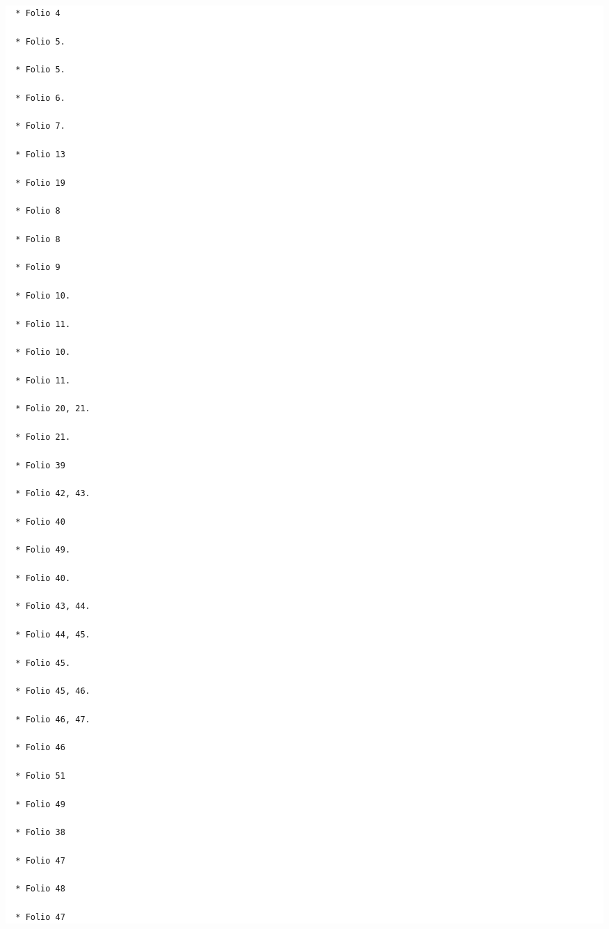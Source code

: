       * Folio 4

      * Folio 5.

      * Folio 5.

      * Folio 6.

      * Folio 7.

      * Folio 13

      * Folio 19

      * Folio 8

      * Folio 8

      * Folio 9

      * Folio 10.

      * Folio 11.

      * Folio 10.

      * Folio 11.

      * Folio 20, 21.

      * Folio 21.

      * Folio 39

      * Folio 42, 43.

      * Folio 40

      * Folio 49.

      * Folio 40.

      * Folio 43, 44.

      * Folio 44, 45.

      * Folio 45.

      * Folio 45, 46.

      * Folio 46, 47.

      * Folio 46

      * Folio 51

      * Folio 49

      * Folio 38

      * Folio 47

      * Folio 48

      * Folio 47
